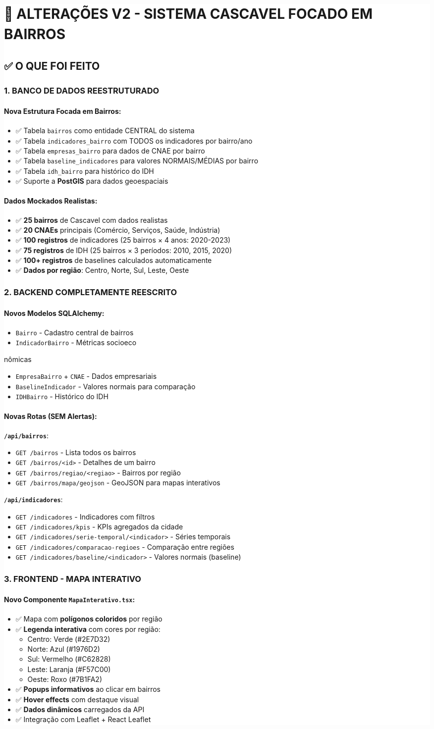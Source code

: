 # 🎯 ALTERAÇÕES V2 - SISTEMA CASCAVEL FOCADO EM BAIRROS

## ✅ O QUE FOI FEITO

### 1. **BANCO DE DADOS REESTRUTURADO**

#### Nova Estrutura Focada em Bairros:
- ✅ Tabela `bairros` como entidade CENTRAL do sistema
- ✅ Tabela `indicadores_bairro` com TODOS os indicadores por bairro/ano
- ✅ Tabela `empresas_bairro` para dados de CNAE por bairro
- ✅ Tabela `baseline_indicadores` para valores NORMAIS/MÉDIAS por bairro
- ✅ Tabela `idh_bairro` para histórico do IDH
- ✅ Suporte a **PostGIS** para dados geoespaciais

#### Dados Mockados Realistas:
- ✅ **25 bairros** de Cascavel com dados realistas
- ✅ **20 CNAEs** principais (Comércio, Serviços, Saúde, Indústria)
- ✅ **100 registros** de indicadores (25 bairros × 4 anos: 2020-2023)
- ✅ **75 registros** de IDH (25 bairros × 3 períodos: 2010, 2015, 2020)
- ✅ **100+ registros** de baselines calculados automaticamente
- ✅ **Dados por região**: Centro, Norte, Sul, Leste, Oeste

### 2. **BACKEND COMPLETAMENTE REESCRITO**

#### Novos Modelos SQLAlchemy:
- `Bairro` - Cadastro central de bairros
- `IndicadorBairro` - Métricas socioeco

nômicas
- `EmpresaBairro` + `CNAE` - Dados empresariais
- `BaselineIndicador` - Valores normais para comparação
- `IDHBairro` - Histórico do IDH

#### Novas Rotas (SEM Alertas):
**`/api/bairros`**:
- `GET /bairros` - Lista todos os bairros
- `GET /bairros/<id>` - Detalhes de um bairro
- `GET /bairros/regiao/<regiao>` - Bairros por região
- `GET /bairros/mapa/geojson` - GeoJSON para mapas interativos

**`/api/indicadores`**:
- `GET /indicadores` - Indicadores com filtros
- `GET /indicadores/kpis` - KPIs agregados da cidade
- `GET /indicadores/serie-temporal/<indicador>` - Séries temporais
- `GET /indicadores/comparacao-regioes` - Comparação entre regiões
- `GET /indicadores/baseline/<indicador>` - Valores normais (baseline)

### 3. **FRONTEND - MAPA INTERATIVO**

#### Novo Componente `MapaInterativo.tsx`:
- ✅ Mapa com **polígonos coloridos** por região
- ✅ **Legenda interativa** com cores por região:
  - Centro: Verde (#2E7D32)
  - Norte: Azul (#1976D2)
  - Sul: Vermelho (#C62828)
  - Leste: Laranja (#F57C00)
  - Oeste: Roxo (#7B1FA2)
- ✅ **Popups informativos** ao clicar em bairros
- ✅ **Hover effects** com destaque visual
- ✅ **Dados dinâmicos** carregados da API
- ✅ Integração com Leaflet + React Leaflet
